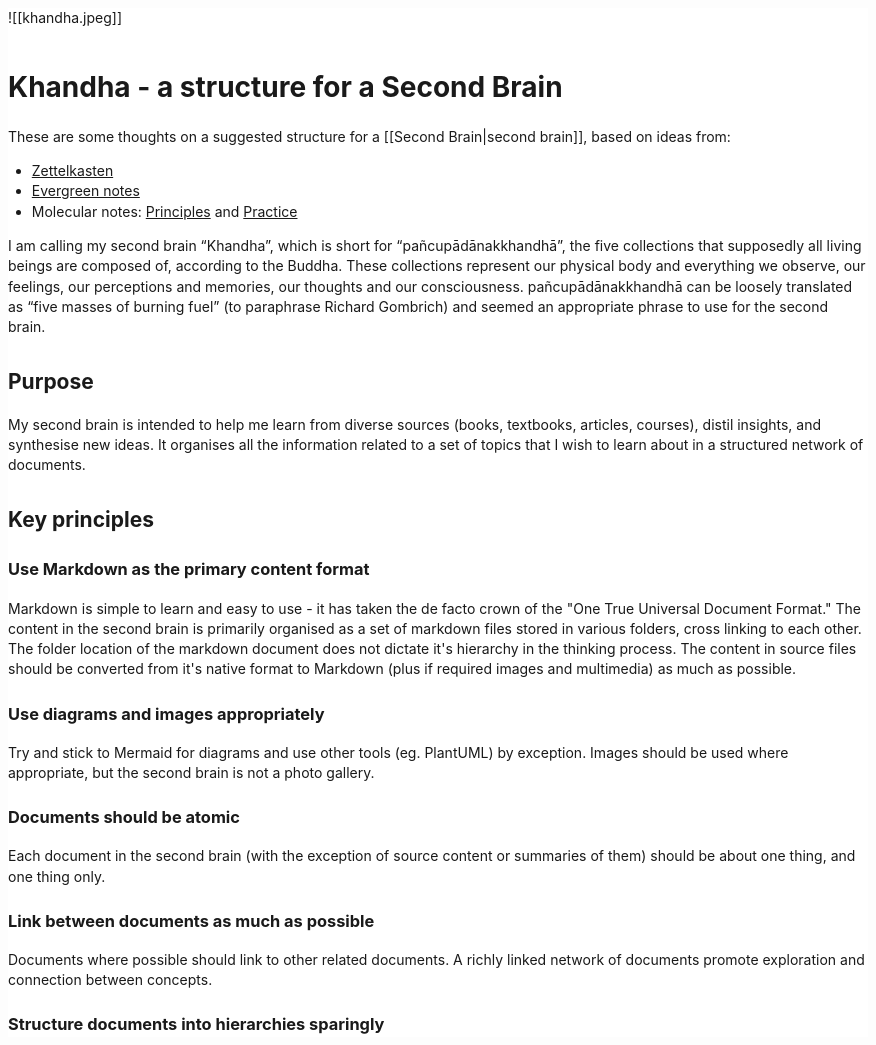 ![[khandha.jpeg]]
# Khandha - a structure for a Second Brain

These are some thoughts on a suggested structure for a [[Second Brain|second brain]], based on ideas from:
- [Zettelkasten](https://zettelkasten.de)
- [Evergreen notes](https://notes.andymatuschak.org/Evergreen_notes)
- Molecular notes: [Principles](https://reasonabledeviations.com/2022/04/18/molecular-notes-part-1/) and [Practice](https://reasonabledeviations.com/2022/06/12/molecular-notes-part-2/)

I am calling my second brain “Khandha”, which is short for “pañcupādānakkhandhā”, the five collections that supposedly all living beings are composed of, according to the Buddha. These collections represent our physical body and everything we observe, our feelings, our perceptions and memories, our thoughts and our consciousness. pañcupādānakkhandhā can be loosely translated as “five masses of burning fuel” (to paraphrase Richard Gombrich) and seemed an appropriate phrase to use for the second brain.
## Purpose

My second brain is intended to help me learn from diverse sources (books, textbooks, articles, courses), distil insights, and synthesise new ideas. It organises all the information related to a set of topics that I wish to learn about in a structured network of documents.

## Key principles

### Use Markdown as the primary content format

Markdown is simple to learn and easy to use - it has taken the de facto crown of the "One True Universal Document Format." The content in the second brain is primarily organised as a set of markdown files stored in various folders, cross linking to each other. The folder location of the markdown document does not dictate it's hierarchy in the thinking process. The content in source files should be converted from it's native format to Markdown (plus if required images and multimedia) as much as possible.

### Use diagrams and images appropriately

Try and stick to Mermaid for diagrams and use other tools (eg. PlantUML) by exception. Images should be used where appropriate, but the second brain is not a photo gallery.
### Documents should be atomic

Each document in the second brain (with the exception of source content or summaries of them) should be about one thing, and one thing only.

### Link between documents as much as possible

Documents where possible should link to other related documents. A richly linked network of documents promote exploration and connection between concepts.

### Structure documents into hierarchies sparingly
